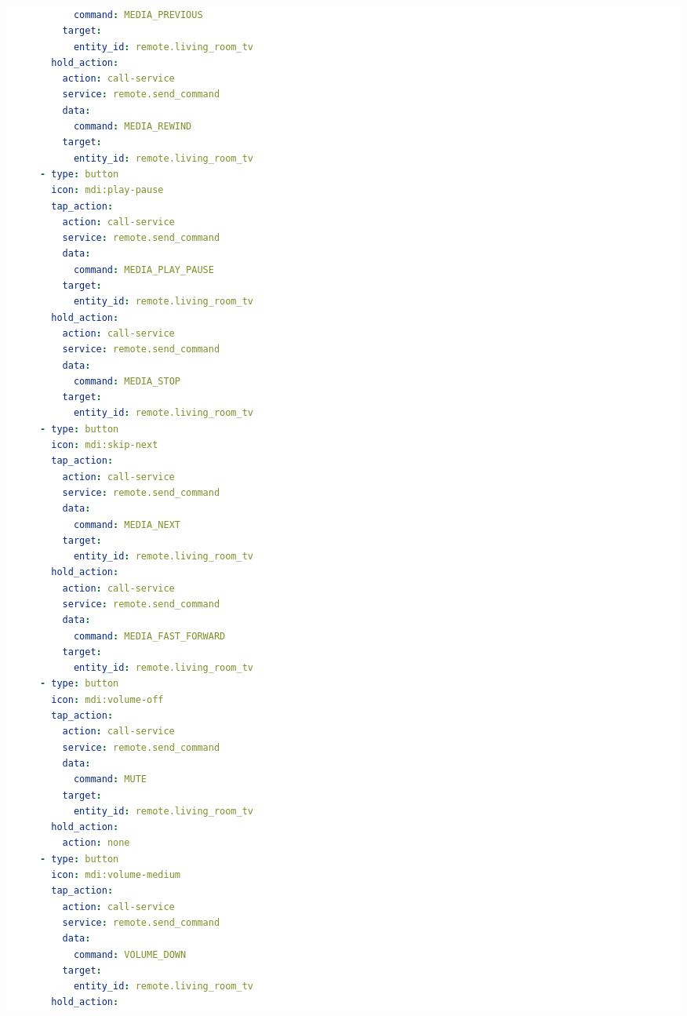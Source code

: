 ```yaml
            command: MEDIA_PREVIOUS
          target:
            entity_id: remote.living_room_tv
        hold_action:
          action: call-service
          service: remote.send_command
          data:
            command: MEDIA_REWIND
          target:
            entity_id: remote.living_room_tv
      - type: button
        icon: mdi:play-pause
        tap_action:
          action: call-service
          service: remote.send_command
          data:
            command: MEDIA_PLAY_PAUSE
          target:
            entity_id: remote.living_room_tv
        hold_action:
          action: call-service
          service: remote.send_command
          data:
            command: MEDIA_STOP
          target:
            entity_id: remote.living_room_tv
      - type: button
        icon: mdi:skip-next
        tap_action:
          action: call-service
          service: remote.send_command
          data:
            command: MEDIA_NEXT
          target:
            entity_id: remote.living_room_tv
        hold_action:
          action: call-service
          service: remote.send_command
          data:
            command: MEDIA_FAST_FORWARD
          target:
            entity_id: remote.living_room_tv
      - type: button
        icon: mdi:volume-off
        tap_action:
          action: call-service
          service: remote.send_command
          data:
            command: MUTE
          target:
            entity_id: remote.living_room_tv
        hold_action:
          action: none
      - type: button
        icon: mdi:volume-medium
        tap_action:
          action: call-service
          service: remote.send_command
          data:
            command: VOLUME_DOWN
          target:
            entity_id: remote.living_room_tv
        hold_action:
```